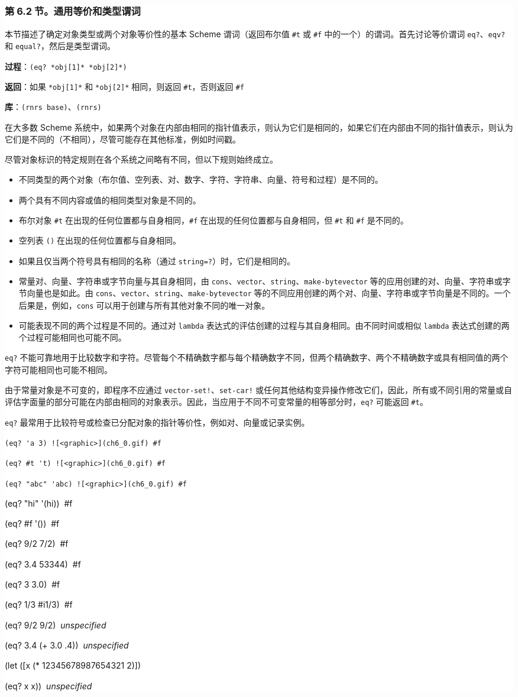 ### 第 6.2 节。通用等价和类型谓词

本节描述了确定对象类型或两个对象等价性的基本 Scheme 谓词（返回布尔值 `#t` 或 `#f` 中的一个）的谓词。首先讨论等价谓词 `eq?`、`eqv?` 和 `equal?`，然后是类型谓词。

**过程**：`(eq? *obj[1]* *obj[2]*)`

**返回**：如果 `*obj[1]*` 和 `*obj[2]*` 相同，则返回 `#t`，否则返回 `#f`

**库**：`(rnrs base)`、`(rnrs)`

在大多数 Scheme 系统中，如果两个对象在内部由相同的指针值表示，则认为它们是相同的，如果它们在内部由不同的指针值表示，则认为它们是不同的（不相同），尽管可能存在其他标准，例如时间戳。

尽管对象标识的特定规则在各个系统之间略有不同，但以下规则始终成立。

+   不同类型的两个对象（布尔值、空列表、对、数字、字符、字符串、向量、符号和过程）是不同的。

+   两个具有不同内容或值的相同类型对象是不同的。

+   布尔对象 `#t` 在出现的任何位置都与自身相同，`#f` 在出现的任何位置都与自身相同，但 `#t` 和 `#f` 是不同的。

+   空列表 `()` 在出现的任何位置都与自身相同。

+   如果且仅当两个符号具有相同的名称（通过 `string=?`）时，它们是相同的。

+   常量对、向量、字符串或字节向量与其自身相同，由 `cons`、`vector`、`string`、`make-bytevector` 等的应用创建的对、向量、字符串或字节向量也是如此。由 `cons`、`vector`、`string`、`make-bytevector` 等的不同应用创建的两个对、向量、字符串或字节向量是不同的。一个后果是，例如，`cons` 可以用于创建与所有其他对象不同的唯一对象。

+   可能表现不同的两个过程是不同的。通过对 `lambda` 表达式的评估创建的过程与其自身相同。由不同时间或相似 `lambda` 表达式创建的两个过程可能相同也可能不同。

`eq?` 不能可靠地用于比较数字和字符。尽管每个不精确数字都与每个精确数字不同，但两个精确数字、两个不精确数字或具有相同值的两个字符可能相同也可能不相同。

由于常量对象是不可变的，即程序不应通过 `vector-set!`、`set-car!` 或任何其他结构变异操作修改它们，因此，所有或不同引用的常量或自评估字面量的部分可能在内部由相同的对象表示。因此，当应用于不同不可变常量的相等部分时，`eq?` 可能返回 `#t`。

`eq?` 最常用于比较符号或检查已分配对象的指针等价性，例如对、向量或记录实例。

`(eq? 'a 3) ![<graphic>](ch6_0.gif) #f`

`(eq? #t 't) ![<graphic>](ch6_0.gif) #f`

`(eq? "abc" 'abc) ![<graphic>](ch6_0.gif) #f`

(eq? "hi" '(hi)) ![<graphic>](ch6_0.gif) #f

(eq? #f '()) ![<graphic>](ch6_0.gif) #f

(eq? 9/2 7/2) ![<graphic>](ch6_0.gif) #f

(eq? 3.4 53344) ![<graphic>](ch6_0.gif) #f

(eq? 3 3.0) ![<graphic>](ch6_0.gif) #f

(eq? 1/3 #i1/3) ![<graphic>](ch6_0.gif) #f

(eq? 9/2 9/2) ![<graphic>](ch6_0.gif) *unspecified*

(eq? 3.4 (+ 3.0 .4)) ![<graphic>](ch6_0.gif) *unspecified*

(let ([x (* 12345678987654321 2)])

(eq? x x)) ![<graphic>](ch6_0.gif) *unspecified*
